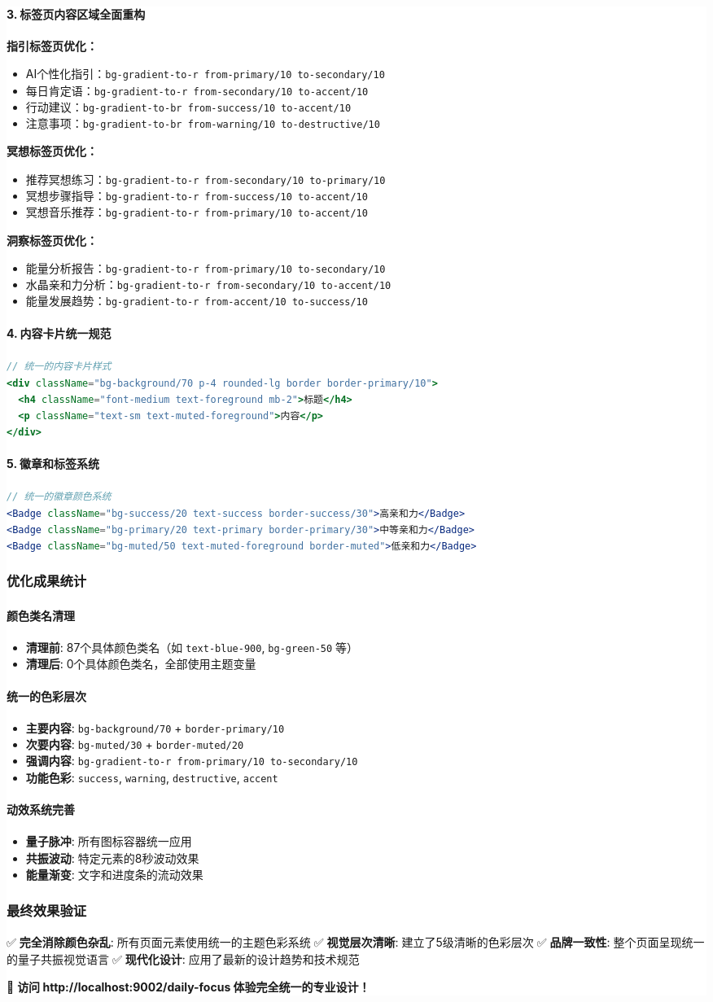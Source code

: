 #### **3. 标签页内容区域全面重构**

**指引标签页优化：**
- AI个性化指引：`bg-gradient-to-r from-primary/10 to-secondary/10`
- 每日肯定语：`bg-gradient-to-r from-secondary/10 to-accent/10`
- 行动建议：`bg-gradient-to-br from-success/10 to-accent/10`
- 注意事项：`bg-gradient-to-br from-warning/10 to-destructive/10`

**冥想标签页优化：**
- 推荐冥想练习：`bg-gradient-to-r from-secondary/10 to-primary/10`
- 冥想步骤指导：`bg-gradient-to-r from-success/10 to-accent/10`
- 冥想音乐推荐：`bg-gradient-to-r from-primary/10 to-accent/10`

**洞察标签页优化：**
- 能量分析报告：`bg-gradient-to-r from-primary/10 to-secondary/10`
- 水晶亲和力分析：`bg-gradient-to-r from-secondary/10 to-accent/10`
- 能量发展趋势：`bg-gradient-to-r from-accent/10 to-success/10`

#### **4. 内容卡片统一规范**
```jsx
// 统一的内容卡片样式
<div className="bg-background/70 p-4 rounded-lg border border-primary/10">
  <h4 className="font-medium text-foreground mb-2">标题</h4>
  <p className="text-sm text-muted-foreground">内容</p>
</div>
```

#### **5. 徽章和标签系统**
```jsx
// 统一的徽章颜色系统
<Badge className="bg-success/20 text-success border-success/30">高亲和力</Badge>
<Badge className="bg-primary/20 text-primary border-primary/30">中等亲和力</Badge>
<Badge className="bg-muted/50 text-muted-foreground border-muted">低亲和力</Badge>
```

### **优化成果统计**

#### **颜色类名清理**
- **清理前**: 87个具体颜色类名（如 `text-blue-900`, `bg-green-50` 等）
- **清理后**: 0个具体颜色类名，全部使用主题变量

#### **统一的色彩层次**
- **主要内容**: `bg-background/70` + `border-primary/10`
- **次要内容**: `bg-muted/30` + `border-muted/20`
- **强调内容**: `bg-gradient-to-r from-primary/10 to-secondary/10`
- **功能色彩**: `success`, `warning`, `destructive`, `accent`

#### **动效系统完善**
- **量子脉冲**: 所有图标容器统一应用
- **共振波动**: 特定元素的8秒波动效果
- **能量渐变**: 文字和进度条的流动效果

### **最终效果验证**

✅ **完全消除颜色杂乱**: 所有页面元素使用统一的主题色彩系统
✅ **视觉层次清晰**: 建立了5级清晰的色彩层次
✅ **品牌一致性**: 整个页面呈现统一的量子共振视觉语言
✅ **现代化设计**: 应用了最新的设计趋势和技术规范

🌟 **访问 http://localhost:9002/daily-focus 体验完全统一的专业设计！**
